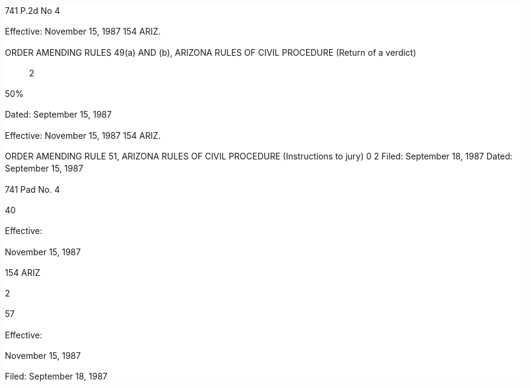 741 P.2d No 4

Effective:
November 15, 1987
154 ARIZ.

ORDER AMENDING RULES 49(a) AND (b), ARIZONA RULES OF CIVIL
PROCEDURE (Return of a verdict)


<figure>

2

</figure>


50%

Dated:
September 15, 1987

Effective:
November 15, 1987
154 ARIZ.

ORDER AMENDING RULE 51, ARIZONA RULES OF CIVIL PROCEDURE
(Instructions to jury)
0
2
Filed:
September 18, 1987
Dated:
September 15, 1987

741 Pad No. 4


<figure>
</figure>


40

Effective:

November 15, 1987

154 ARIZ



2

57

Effective:

November 15, 1987

Filed:
September 18, 1987
